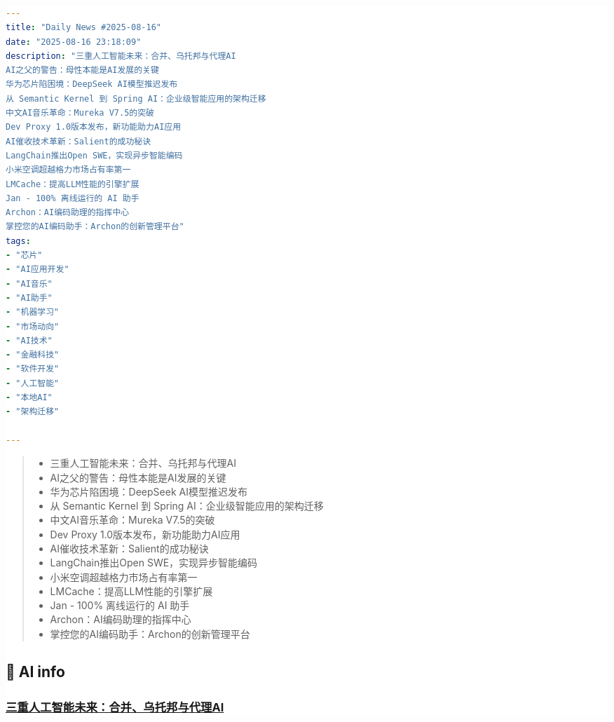 ```yaml
---
title: "Daily News #2025-08-16"
date: "2025-08-16 23:18:09"
description: "三重人工智能未来：合并、乌托邦与代理AI
AI之父的警告：母性本能是AI发展的关键
华为芯片陷困境：DeepSeek AI模型推迟发布
从 Semantic Kernel 到 Spring AI：企业级智能应用的架构迁移
中文AI音乐革命：Mureka V7.5的突破
Dev Proxy 1.0版本发布，新功能助力AI应用
AI催收技术革新：Salient的成功秘诀
LangChain推出Open SWE，实现异步智能编码
小米空调超越格力市场占有率第一
LMCache：提高LLM性能的引擎扩展
Jan - 100% 离线运行的 AI 助手
Archon：AI编码助理的指挥中心
掌控您的AI编码助手：Archon的创新管理平台"
tags: 
- "芯片"
- "AI应用开发"
- "AI音乐"
- "AI助手"
- "机器学习"
- "市场动向"
- "AI技术"
- "金融科技"
- "软件开发"
- "人工智能"
- "本地AI"
- "架构迁移"

---
```


> - 三重人工智能未来：合并、乌托邦与代理AI
> - AI之父的警告：母性本能是AI发展的关键
> - 华为芯片陷困境：DeepSeek AI模型推迟发布
> - 从 Semantic Kernel 到 Spring AI：企业级智能应用的架构迁移
> - 中文AI音乐革命：Mureka V7.5的突破
> - Dev Proxy 1.0版本发布，新功能助力AI应用
> - AI催收技术革新：Salient的成功秘诀
> - LangChain推出Open SWE，实现异步智能编码
> - 小米空调超越格力市场占有率第一
> - LMCache：提高LLM性能的引擎扩展
> - Jan - 100% 离线运行的 AI 助手
> - Archon：AI编码助理的指挥中心
> - 掌控您的AI编码助手：Archon的创新管理平台

## 🤖 AI info

### [三重人工智能未来：合并、乌托邦与代理AI](https://cacm.acm.org/opinion/three-ai-futures/)
